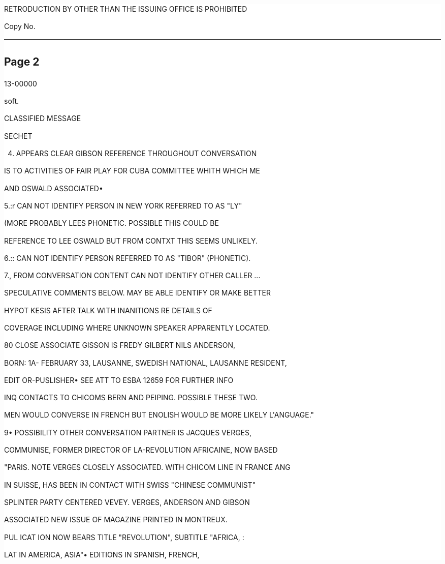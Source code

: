 RETRODUCTION BY OTHER THAN THE ISSUING OFFICE IS PROHIBITED

Copy No.

---

## Page 2

13-00000

soft.

CLASSIFIED MESSAGE

SECHET

4. APPEARS CLEAR GIBSON REFERENCE THROUGHOUT CONVERSATION

IS TO ACTIVITIES OF FAIR PLAY FOR CUBA COMMITTEE WHITH WHICH ME

AND OSWALD ASSOCIATED•

5.:r CAN NOT IDENTIFY PERSON IN NEW YORK REFERRED TO AS "LY"

(MORE PROBABLY LEES PHONETIC. POSSIBLE THIS COULD BE

REFERENCE TO LEE OSWALD BUT FROM CONTXT THIS SEEMS UNLIKELY.

6.:: CAN NOT IDENTIFY PERSON REFERRED TO AS "TIBOR" (PHONETIC).

7., FROM CONVERSATION CONTENT CAN NOT IDENTIFY OTHER CALLER ...

SPECULATIVE COMMENTS BELOW. MAY BE ABLE IDENTIFY OR MAKE BETTER

HYPOT KESIS AFTER TALK WITH INANITIONS RE DETAILS OF

COVERAGE INCLUDING WHERE UNKNOWN SPEAKER APPARENTLY LOCATED.

80 CLOSE ASSOCIATE GISSON IS FREDY GILBERT NILS ANDERSON,

BORN: 1A- FEBRUARY 33, LAUSANNE, SWEDISH NATIONAL, LAUSANNE RESIDENT,

EDIT OR-PUSLISHER• SEE ATT TO ESBA 12659 FOR FURTHER INFO

INQ CONTACTS TO CHICOMS BERN AND PEIPING. POSSIBLE THESE TWO.

MEN WOULD CONVERSE IN FRENCH BUT ENOLISH WOULD BE MORE LIKELY L'ANGUAGE."

9• POSSIBILITY OTHER CONVERSATION PARTNER IS JACQUES VERGES,

COMMUNISE, FORMER DIRECTOR OF LA-REVOLUTION AFRICAINE, NOW BASED

"PARIS. NOTE VERGES CLOSELY ASSOCIATED. WITH CHICOM LINE IN FRANCE ANG

IN SUISSE, HAS BEEN IN CONTACT WITH SWISS "CHINESE COMMUNIST"

SPLINTER PARTY CENTERED VEVEY. VERGES, ANDERSON AND GIBSON

ASSOCIATED NEW ISSUE OF MAGAZINE PRINTED IN MONTREUX.

PUL ICAT ION NOW BEARS TITLE "REVOLUTION", SUBTITLE "AFRICA, :

LAT IN AMERICA, ASIA"• EDITIONS IN SPANISH, FRENCH,
